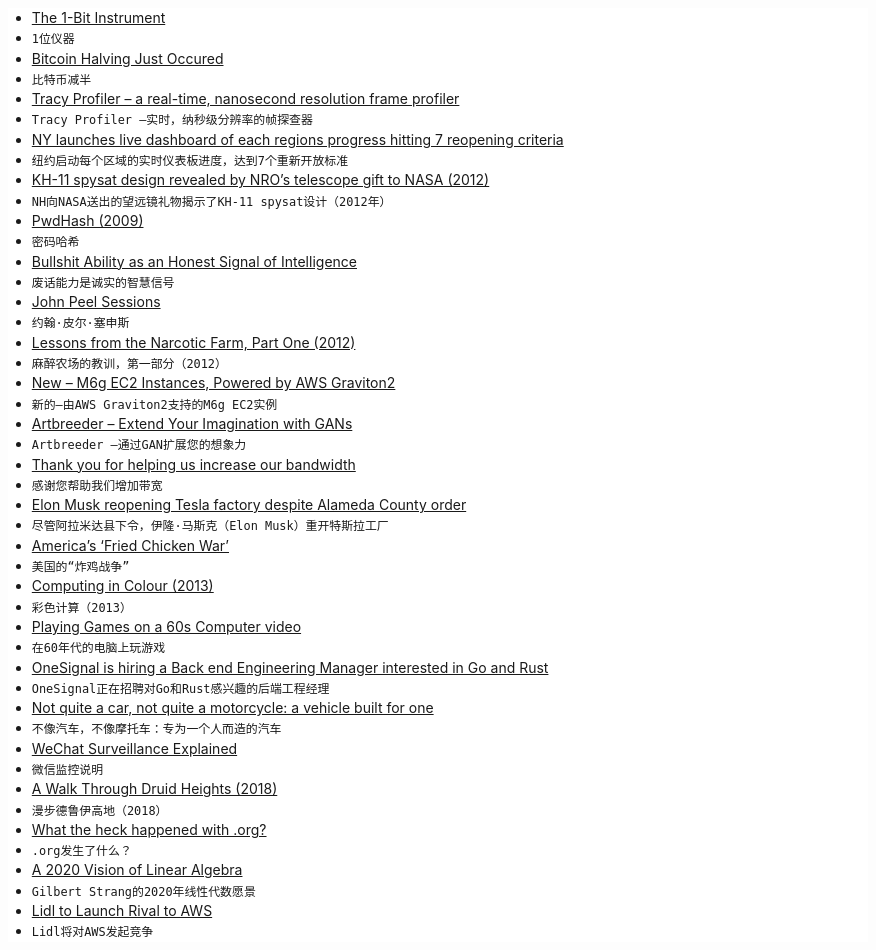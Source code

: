 - [The 1-Bit Instrument](https://online.ucpress.edu/jsmg/article/1/1/44/2337/The-1-Bit-InstrumentThe-Fundamentals-of-1-Bit)
- `1位仪器`
- [Bitcoin Halving Just Occured](https://www.blockchain.com/btc/block/000000000000000000024bead8df69990852c202db0e0097c1a12ea637d7e96d)
- `比特币减半`
- [Tracy Profiler – a real-time, nanosecond resolution frame profiler](https://github.com/wolfpld/tracy/blob/master/README.md)
- `Tracy Profiler –实时，纳秒级分辨率的帧探查器`
- [NY launches live dashboard of each regions progress hitting 7 reopening criteria](https://forward.ny.gov/regional-monitoring-dashboard)
- `纽约启动每个区域的实时仪表板进度，达到7个重新开放标准`
- [KH-11 spysat design revealed by NRO’s telescope gift to NASA (2012)](https://www.americaspace.com/2012/06/06/top-secret-kh-11-spysat-design-revealed-by-nros-twin-telescope-gift-to-nasa/)
- `NH向NASA送出的望远镜礼物揭示了KH-11 spysat设计（2012年）`
- [PwdHash (2009)](https://crypto.stanford.edu/PwdHash/)
- `密码哈希`
- [Bullshit Ability as an Honest Signal of Intelligence](https://psyarxiv.com/aru3f/)
- `废话能力是诚实的智慧信号`
- [John Peel Sessions](https://davestrickson.blogspot.com/2020/05/john-peel-sessions.html)
- `约翰·皮尔·塞申斯`
- [Lessons from the Narcotic Farm, Part One (2012)](https://pointsadhs.com/2012/02/29/lessons-of-narco-part-one/)
- `麻醉农场的教训，第一部分（2012）`
- [New – M6g EC2 Instances, Powered by AWS Graviton2](https://aws.amazon.com/blogs/aws/new-m6g-ec2-instances-powered-by-arm-based-aws-graviton2/)
- `新的–由AWS Graviton2支持的M6g EC2实例`
- [Artbreeder – Extend Your Imagination with GANs](https://artbreeder.com/)
- `Artbreeder –通过GAN扩展您的想象力`
- [Thank you for helping us increase our bandwidth](https://blog.archive.org/2020/05/11/thank-you-for-helping-us-increase-our-bandwidth/)
- `感谢您帮助我们增加带宽`
- [Elon Musk reopening Tesla factory despite Alameda County order](https://twitter.com/elonmusk/status/1259945593805221891)
- `尽管阿拉米达县下令，伊隆·马斯克（Elon Musk）重开特斯拉工厂`
- [America’s ‘Fried Chicken War’](http://www.bbc.com/travel/story/20200429-americas-fried-chicken-war)
- `美国的“炸鸡战争”`
- [Computing in Colour (2013)](http://www.gresham.ac.uk/lectures-and-events/the-history-of-computing-in-colour)
- `彩色计算（2013）`
- [Playing Games on a 60s Computer video](https://www.youtube.com/watch?v=L743MjJthHY)
- `在60年代的电脑上玩游戏`
- [OneSignal is hiring a Back end Engineering Manager interested in Go and Rust](https://onesignal.com/careers/76fc9e90-4b89-4c0b-afe3-4b5fa9da33c5)
- `OneSignal正在招聘对Go和Rust感兴趣的后端工程经理`
- [Not quite a car, not quite a motorcycle: a vehicle built for one](https://thesunbest.com/not-quite-a-car-not-quite-a-motorcycle-a-vehicle-built-for-one/)
- `不像汽车，不像摩托车：专为一个人而造的汽车`
- [WeChat Surveillance Explained](https://citizenlab.ca/2020/05/wechat-surveillance-explained/)
- `微信监控说明`
- [A Walk Through Druid Heights (2018)](https://medium.com/@savedruidheights/a-first-visit-to-druid-heights-5956d613110c)
- `漫步德鲁伊高地（2018）`
- [What the heck happened with .org?](https://blog.mozilla.org/blog/2020/05/11/what-the-heck-happened-with-org/)
- `.org发生了什么？`
- [A 2020 Vision of Linear Algebra](https://ocw.mit.edu/resources/res-18-010-a-2020-vision-of-linear-algebra-spring-2020/index.htm)
- `Gilbert Strang的2020年线性代数愿景`
- [Lidl to Launch Rival to AWS](https://www.chargedretail.co.uk/2020/05/11/lidl-owner-launching-its-own-rival-to-amazon-web-services/)
- `Lidl将对AWS发起竞争`